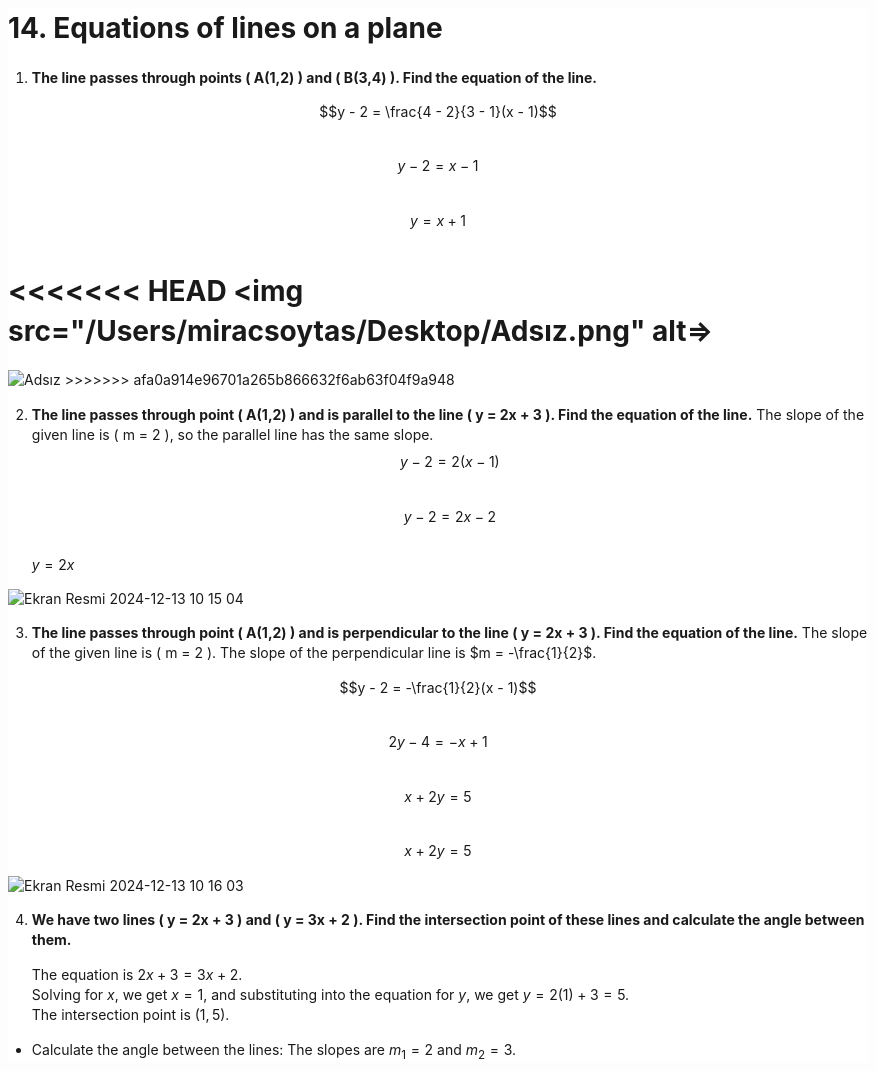 # 14. Equations of lines on a plane

1. **The line passes through points \( A(1,2) \) and \( B(3,4) \). Find the equation of the line.**

$$y - 2 = \frac{4 - 2}{3 - 1}(x - 1)$$  
$$y - 2 = x - 1$$  
$$y = x + 1$$

<<<<<<< HEAD
 <img src="/Users/miracsoytas/Desktop/Adsız.png" alt=>
=======
 <img width="694" alt="Adsız" src="https://github.com/user-attachments/assets/0fd1c809-9c98-4aaa-a989-67d54b88e37a" />
>>>>>>> afa0a914e96701a265b866632f6ab63f04f9a948





2. **The line passes through point \( A(1,2) \) and is parallel to the line \( y = 2x + 3 \). Find the equation of the line.**
   The slope of the given line is \( m = 2 \), so the parallel line has the same slope.
 $$y - 2 = 2(x - 1)$$  
$$y - 2 = 2x - 2$$  
$y = 2x$

<img width="955" alt="Ekran Resmi 2024-12-13 10 15 04" src="https://github.com/user-attachments/assets/103c7e92-c773-4566-b3a6-f964fb4b2237" />



3. **The line passes through point \( A(1,2) \) and is perpendicular to the line \( y = 2x + 3 \). Find the equation of the line.**
   The slope of the given line is \( m = 2 \). The slope of the perpendicular line is $m = -\frac{1}{2}$.

 

$$y - 2 = -\frac{1}{2}(x - 1)$$  
$$2y - 4 = -x + 1$$  
$$x + 2y = 5$$  
$${x + 2y = 5} $$

<img width="574" alt="Ekran Resmi 2024-12-13 10 16 03" src="https://github.com/user-attachments/assets/fca66fda-ef9d-41e0-86aa-5e3e344d56f7" />





4. **We have two lines \( y = 2x + 3 \) and \( y = 3x + 2 \). Find the intersection point of these lines and calculate the angle between them.**
   
   The equation is $2x + 3 = 3x + 2$.  
Solving for $x$, we get $x = 1$, and substituting into the equation for $y$, we get $y = 2(1) + 3 = 5$.  
The intersection point is ${(1,5)}$.

- Calculate the angle between the lines:
  The slopes are $m_1 = 2$ and $m_2 = 3$.
